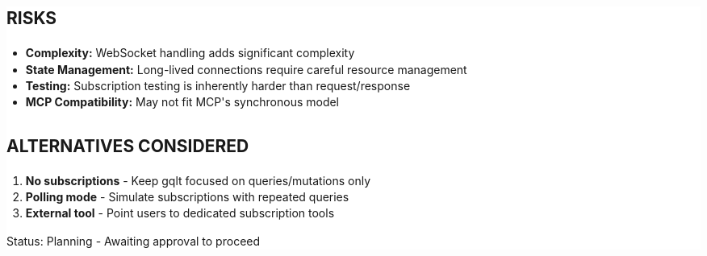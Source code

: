 
## RISKS

- **Complexity:** WebSocket handling adds significant complexity
- **State Management:** Long-lived connections require careful resource management
- **Testing:** Subscription testing is inherently harder than request/response
- **MCP Compatibility:** May not fit MCP's synchronous model

## ALTERNATIVES CONSIDERED

1. **No subscriptions** - Keep gqlt focused on queries/mutations only
2. **Polling mode** - Simulate subscriptions with repeated queries
3. **External tool** - Point users to dedicated subscription tools

Status: Planning - Awaiting approval to proceed

